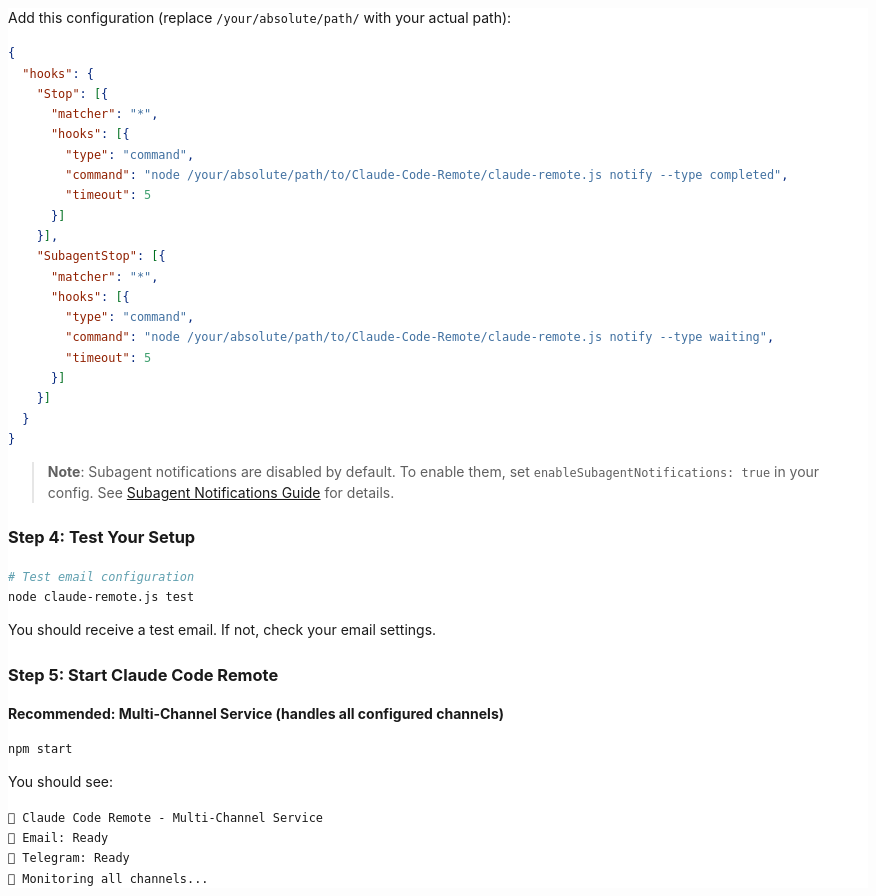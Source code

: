 Add this configuration (replace `/your/absolute/path/` with your actual path):

```json
{
  "hooks": {
    "Stop": [{
      "matcher": "*",
      "hooks": [{
        "type": "command",
        "command": "node /your/absolute/path/to/Claude-Code-Remote/claude-remote.js notify --type completed",
        "timeout": 5
      }]
    }],
    "SubagentStop": [{
      "matcher": "*",
      "hooks": [{
        "type": "command",
        "command": "node /your/absolute/path/to/Claude-Code-Remote/claude-remote.js notify --type waiting",
        "timeout": 5
      }]
    }]
  }
}
```

> **Note**: Subagent notifications are disabled by default. To enable them, set `enableSubagentNotifications: true` in your config. See [Subagent Notifications Guide](./docs/SUBAGENT_NOTIFICATIONS.md) for details.

### Step 4: Test Your Setup

```bash
# Test email configuration
node claude-remote.js test
```

You should receive a test email. If not, check your email settings.

### Step 5: Start Claude Code Remote

**Recommended: Multi-Channel Service (handles all configured channels)**
```bash
npm start
```

You should see:
```
🚀 Claude Code Remote - Multi-Channel Service
📧 Email: Ready
📱 Telegram: Ready  
🎯 Monitoring all channels...
```
